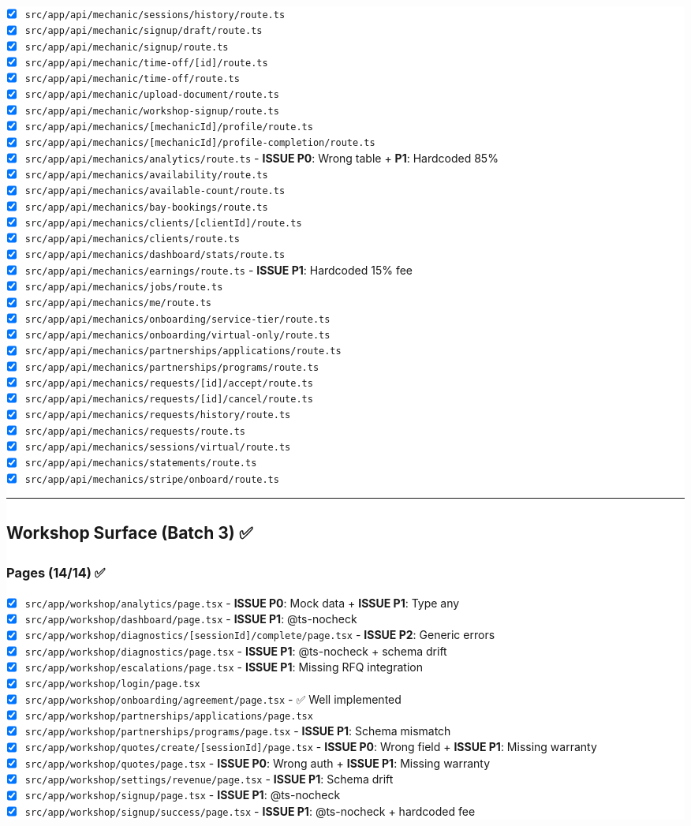 - [x] `src/app/api/mechanic/sessions/history/route.ts`
- [x] `src/app/api/mechanic/signup/draft/route.ts`
- [x] `src/app/api/mechanic/signup/route.ts`
- [x] `src/app/api/mechanic/time-off/[id]/route.ts`
- [x] `src/app/api/mechanic/time-off/route.ts`
- [x] `src/app/api/mechanic/upload-document/route.ts`
- [x] `src/app/api/mechanic/workshop-signup/route.ts`
- [x] `src/app/api/mechanics/[mechanicId]/profile/route.ts`
- [x] `src/app/api/mechanics/[mechanicId]/profile-completion/route.ts`
- [x] `src/app/api/mechanics/analytics/route.ts` - **ISSUE P0**: Wrong table + **P1**: Hardcoded 85%
- [x] `src/app/api/mechanics/availability/route.ts`
- [x] `src/app/api/mechanics/available-count/route.ts`
- [x] `src/app/api/mechanics/bay-bookings/route.ts`
- [x] `src/app/api/mechanics/clients/[clientId]/route.ts`
- [x] `src/app/api/mechanics/clients/route.ts`
- [x] `src/app/api/mechanics/dashboard/stats/route.ts`
- [x] `src/app/api/mechanics/earnings/route.ts` - **ISSUE P1**: Hardcoded 15% fee
- [x] `src/app/api/mechanics/jobs/route.ts`
- [x] `src/app/api/mechanics/me/route.ts`
- [x] `src/app/api/mechanics/onboarding/service-tier/route.ts`
- [x] `src/app/api/mechanics/onboarding/virtual-only/route.ts`
- [x] `src/app/api/mechanics/partnerships/applications/route.ts`
- [x] `src/app/api/mechanics/partnerships/programs/route.ts`
- [x] `src/app/api/mechanics/requests/[id]/accept/route.ts`
- [x] `src/app/api/mechanics/requests/[id]/cancel/route.ts`
- [x] `src/app/api/mechanics/requests/history/route.ts`
- [x] `src/app/api/mechanics/requests/route.ts`
- [x] `src/app/api/mechanics/sessions/virtual/route.ts`
- [x] `src/app/api/mechanics/statements/route.ts`
- [x] `src/app/api/mechanics/stripe/onboard/route.ts`

---

## Workshop Surface (Batch 3) ✅

### Pages (14/14) ✅
- [x] `src/app/workshop/analytics/page.tsx` - **ISSUE P0**: Mock data + **ISSUE P1**: Type any
- [x] `src/app/workshop/dashboard/page.tsx` - **ISSUE P1**: @ts-nocheck
- [x] `src/app/workshop/diagnostics/[sessionId]/complete/page.tsx` - **ISSUE P2**: Generic errors
- [x] `src/app/workshop/diagnostics/page.tsx` - **ISSUE P1**: @ts-nocheck + schema drift
- [x] `src/app/workshop/escalations/page.tsx` - **ISSUE P1**: Missing RFQ integration
- [x] `src/app/workshop/login/page.tsx`
- [x] `src/app/workshop/onboarding/agreement/page.tsx` - ✅ Well implemented
- [x] `src/app/workshop/partnerships/applications/page.tsx`
- [x] `src/app/workshop/partnerships/programs/page.tsx` - **ISSUE P1**: Schema mismatch
- [x] `src/app/workshop/quotes/create/[sessionId]/page.tsx` - **ISSUE P0**: Wrong field + **ISSUE P1**: Missing warranty
- [x] `src/app/workshop/quotes/page.tsx` - **ISSUE P0**: Wrong auth + **ISSUE P1**: Missing warranty
- [x] `src/app/workshop/settings/revenue/page.tsx` - **ISSUE P1**: Schema drift
- [x] `src/app/workshop/signup/page.tsx` - **ISSUE P1**: @ts-nocheck
- [x] `src/app/workshop/signup/success/page.tsx` - **ISSUE P1**: @ts-nocheck + hardcoded fee
